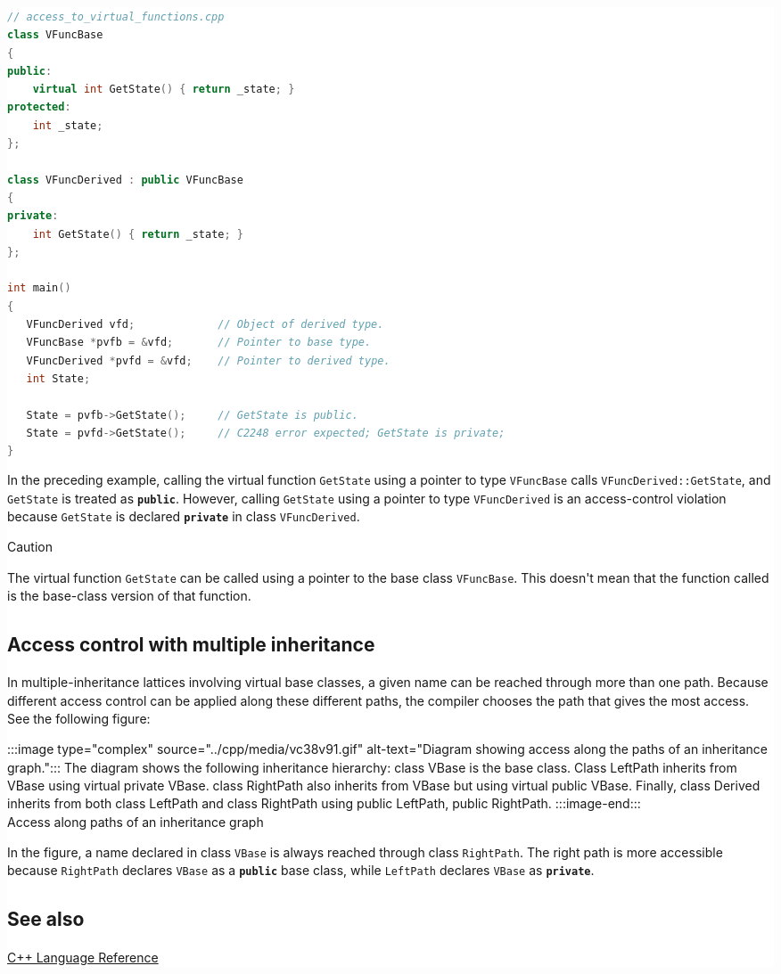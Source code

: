 ```cpp
// access_to_virtual_functions.cpp
class VFuncBase
{
public:
    virtual int GetState() { return _state; }
protected:
    int _state;
};

class VFuncDerived : public VFuncBase
{
private:
    int GetState() { return _state; }
};

int main()
{
   VFuncDerived vfd;             // Object of derived type.
   VFuncBase *pvfb = &vfd;       // Pointer to base type.
   VFuncDerived *pvfd = &vfd;    // Pointer to derived type.
   int State;

   State = pvfb->GetState();     // GetState is public.
   State = pvfd->GetState();     // C2248 error expected; GetState is private;
}
```

In the preceding example, calling the virtual function `GetState` using a pointer to type `VFuncBase` calls `VFuncDerived::GetState`, and `GetState` is treated as **`public`**. However, calling `GetState` using a pointer to type `VFuncDerived` is an access-control violation because `GetState` is declared **`private`** in class `VFuncDerived`.

> [!CAUTION]
> The virtual function `GetState` can be called using a pointer to the base class `VFuncBase`. This doesn't mean that the function called is the base-class version of that function.

## Access control with multiple inheritance

In multiple-inheritance lattices involving virtual base classes, a given name can be reached through more than one path. Because different access control can be applied along these different paths, the compiler chooses the path that gives the most access. See the following figure:

:::image type="complex" source="../cpp/media/vc38v91.gif" alt-text="Diagram showing access along the paths of an inheritance graph.":::
The diagram shows the following inheritance hierarchy: class VBase is the base class. Class LeftPath inherits from VBase using virtual private VBase. class RightPath also inherits from VBase but using virtual public VBase. Finally, class Derived inherits from both class LeftPath and class RightPath using public LeftPath, public RightPath.
:::image-end:::  
Access along paths of an inheritance graph

In the figure, a name declared in class `VBase` is always reached through class `RightPath`. The right path is more accessible because `RightPath` declares `VBase` as a **`public`** base class, while `LeftPath` declares `VBase` as **`private`**.

## See also

[C++ Language Reference](../cpp/cpp-language-reference.md)
